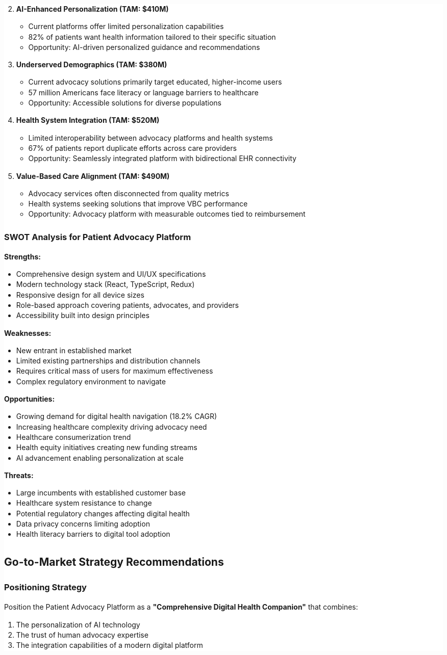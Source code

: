 2. **AI-Enhanced Personalization (TAM: $410M)**
   - Current platforms offer limited personalization capabilities
   - 82% of patients want health information tailored to their specific situation
   - Opportunity: AI-driven personalized guidance and recommendations

3. **Underserved Demographics (TAM: $380M)**
   - Current advocacy solutions primarily target educated, higher-income users
   - 57 million Americans face literacy or language barriers to healthcare
   - Opportunity: Accessible solutions for diverse populations

4. **Health System Integration (TAM: $520M)**
   - Limited interoperability between advocacy platforms and health systems
   - 67% of patients report duplicate efforts across care providers
   - Opportunity: Seamlessly integrated platform with bidirectional EHR connectivity

5. **Value-Based Care Alignment (TAM: $490M)**
   - Advocacy services often disconnected from quality metrics
   - Health systems seeking solutions that improve VBC performance
   - Opportunity: Advocacy platform with measurable outcomes tied to reimbursement

### SWOT Analysis for Patient Advocacy Platform

**Strengths:**
- Comprehensive design system and UI/UX specifications
- Modern technology stack (React, TypeScript, Redux)
- Responsive design for all device sizes
- Role-based approach covering patients, advocates, and providers
- Accessibility built into design principles

**Weaknesses:**
- New entrant in established market
- Limited existing partnerships and distribution channels
- Requires critical mass of users for maximum effectiveness
- Complex regulatory environment to navigate

**Opportunities:**
- Growing demand for digital health navigation (18.2% CAGR)
- Increasing healthcare complexity driving advocacy need
- Healthcare consumerization trend
- Health equity initiatives creating new funding streams
- AI advancement enabling personalization at scale

**Threats:**
- Large incumbents with established customer base
- Healthcare system resistance to change
- Potential regulatory changes affecting digital health
- Data privacy concerns limiting adoption
- Health literacy barriers to digital tool adoption

## Go-to-Market Strategy Recommendations

### Positioning Strategy

Position the Patient Advocacy Platform as a **"Comprehensive Digital Health Companion"** that combines:
1. The personalization of AI technology
2. The trust of human advocacy expertise
3. The integration capabilities of a modern digital platform
